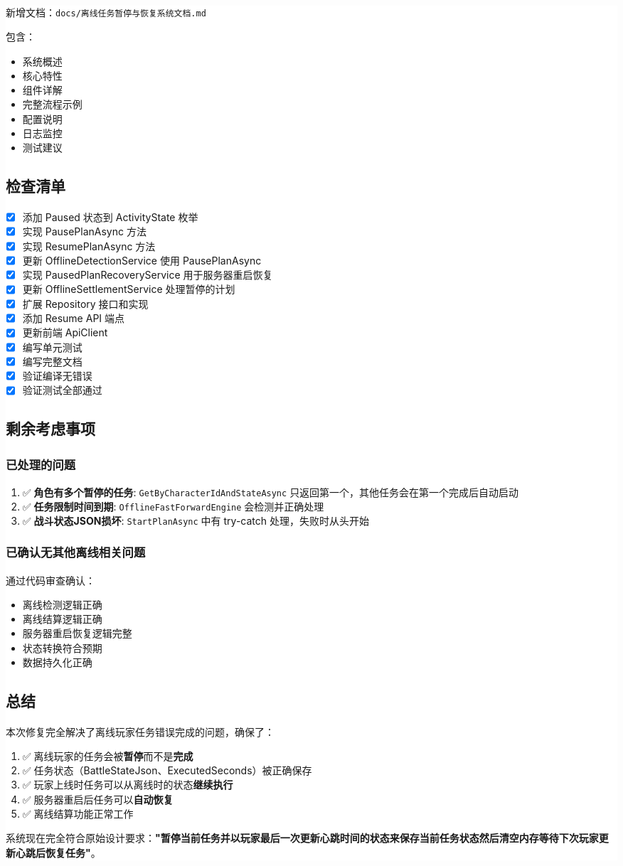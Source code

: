 新增文档：`docs/离线任务暂停与恢复系统文档.md`

包含：
- 系统概述
- 核心特性
- 组件详解
- 完整流程示例
- 配置说明
- 日志监控
- 测试建议

## 检查清单

- [x] 添加 Paused 状态到 ActivityState 枚举
- [x] 实现 PausePlanAsync 方法
- [x] 实现 ResumePlanAsync 方法
- [x] 更新 OfflineDetectionService 使用 PausePlanAsync
- [x] 实现 PausedPlanRecoveryService 用于服务器重启恢复
- [x] 更新 OfflineSettlementService 处理暂停的计划
- [x] 扩展 Repository 接口和实现
- [x] 添加 Resume API 端点
- [x] 更新前端 ApiClient
- [x] 编写单元测试
- [x] 编写完整文档
- [x] 验证编译无错误
- [x] 验证测试全部通过

## 剩余考虑事项

### 已处理的问题

1. ✅ **角色有多个暂停的任务**: `GetByCharacterIdAndStateAsync` 只返回第一个，其他任务会在第一个完成后自动启动
2. ✅ **任务限制时间到期**: `OfflineFastForwardEngine` 会检测并正确处理
3. ✅ **战斗状态JSON损坏**: `StartPlanAsync` 中有 try-catch 处理，失败时从头开始

### 已确认无其他离线相关问题

通过代码审查确认：
- 离线检测逻辑正确
- 离线结算逻辑正确
- 服务器重启恢复逻辑完整
- 状态转换符合预期
- 数据持久化正确

## 总结

本次修复完全解决了离线玩家任务错误完成的问题，确保了：

1. ✅ 离线玩家的任务会被**暂停**而不是**完成**
2. ✅ 任务状态（BattleStateJson、ExecutedSeconds）被正确保存
3. ✅ 玩家上线时任务可以从离线时的状态**继续执行**
4. ✅ 服务器重启后任务可以**自动恢复**
5. ✅ 离线结算功能正常工作

系统现在完全符合原始设计要求：**"暂停当前任务并以玩家最后一次更新心跳时间的状态来保存当前任务状态然后清空内存等待下次玩家更新心跳后恢复任务"**。
